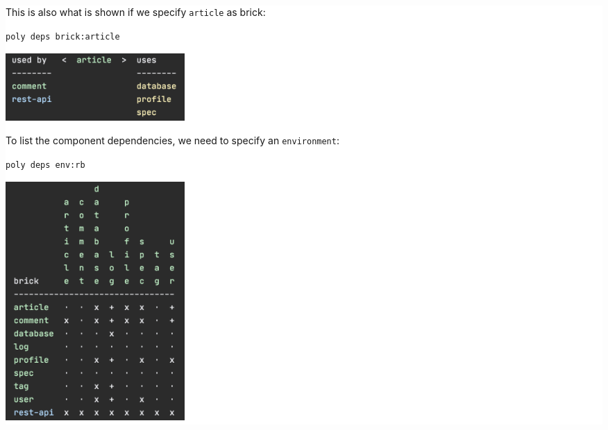 This is also what is shown if we specify `article` as brick:
```
poly deps brick:article
```
<img src="images/realworld-deps-interface.png" width="30%">

To list the component dependencies, we need to specify an `environment`:
```
poly deps env:rb
```
<img src="images/realworld-deps-components.png" width="30%">
